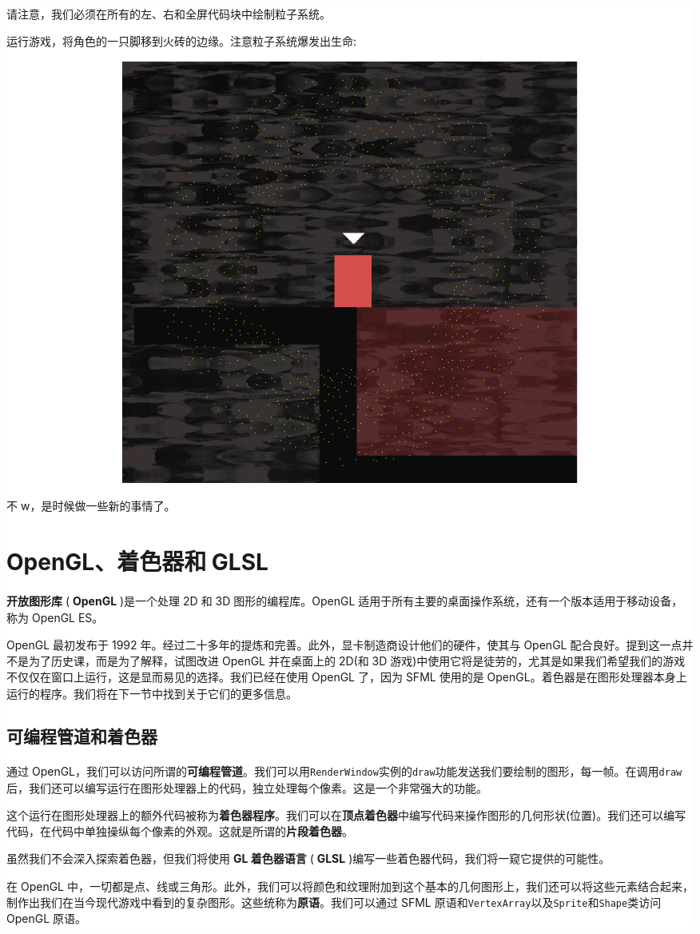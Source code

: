 请注意，我们必须在所有的左、右和全屏代码块中绘制粒子系统。

运行游戏，将角色的一只脚移到火砖的边缘。注意粒子系统爆发出生命:

![](img/B14278_18_02.jpg)

不 w，是时候做一些新的事情了。

# OpenGL、着色器和 GLSL

**开放图形库** ( **OpenGL** )是一个处理 2D 和 3D 图形的编程库。OpenGL 适用于所有主要的桌面操作系统，还有一个版本适用于移动设备，称为 OpenGL ES。

OpenGL 最初发布于 1992 年。经过二十多年的提炼和完善。此外，显卡制造商设计他们的硬件，使其与 OpenGL 配合良好。提到这一点并不是为了历史课，而是为了解释，试图改进 OpenGL 并在桌面上的 2D(和 3D 游戏)中使用它将是徒劳的，尤其是如果我们希望我们的游戏不仅仅在窗口上运行，这是显而易见的选择。我们已经在使用 OpenGL 了，因为 SFML 使用的是 OpenGL。着色器是在图形处理器本身上运行的程序。我们将在下一节中找到关于它们的更多信息。

## 可编程管道和着色器

通过 OpenGL，我们可以访问所谓的**可编程管道**。我们可以用`RenderWindow`实例的`draw`功能发送我们要绘制的图形，每一帧。在调用`draw`后，我们还可以编写运行在图形处理器上的代码，独立处理每个像素。这是一个非常强大的功能。

这个运行在图形处理器上的额外代码被称为**着色器程序**。我们可以在**顶点着色器**中编写代码来操作图形的几何形状(位置)。我们还可以编写代码，在代码中单独操纵每个像素的外观。这就是所谓的**片段着色器**。

虽然我们不会深入探索着色器，但我们将使用 **GL 着色器语言** ( **GLSL** )编写一些着色器代码，我们将一窥它提供的可能性。

在 OpenGL 中，一切都是点、线或三角形。此外，我们可以将颜色和纹理附加到这个基本的几何图形上，我们还可以将这些元素结合起来，制作出我们在当今现代游戏中看到的复杂图形。这些统称为**原语**。我们可以通过 SFML 原语和`VertexArray`以及`Sprite`和`Shape`类访问 OpenGL 原语。
